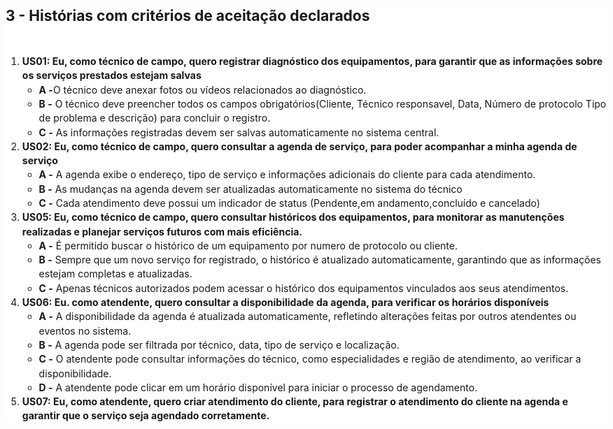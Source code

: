 
## **3 - Histórias com critérios de aceitação declarados**

#
#
<ol>
  <li>
    <strong>US01:  Eu, como técnico de campo, quero registrar diagnóstico dos equipamentos, para garantir que as informações sobre os serviços prestados estejam salvas  </strong>
    <ul>
      <li><strong>A -</strong>O técnico deve anexar fotos ou vídeos relacionados ao diagnóstico.</li>
      <li><strong>B -</strong> O técnico deve preencher todos os campos obrigatórios(Cliente, Técnico responsavel, Data, Número de protocolo Tipo de problema e descrição) para concluir o registro.</li>
      <li><strong>C -</strong> As informações registradas devem ser salvas automaticamente no sistema central.</li>
    </ul>
  </li>
  <li>
    <strong>US02: Eu, como técnico de campo, quero consultar a agenda de serviço, para poder acompanhar a minha agenda de serviço</strong>
    <ul>
      <li><strong>A -</strong> A agenda exibe o endereço, tipo de serviço e informações adicionais do cliente para cada atendimento.
      </li>
      <li><strong>B -</strong> As mudanças na agenda devem ser atualizadas automaticamente no sistema do técnico</li>
      <li><strong>C -</strong> Cada atendimento deve possui um indicador de status (Pendente,em andamento,concluído e cancelado)</li>
    </ul>
  </li>
  <li>
    <strong>US05:  Eu, como técnico de campo,  quero  consultar históricos dos equipamentos, para monitorar as manutenções realizadas e planejar serviços futuros com mais eficiência.</strong>
    <ul>
      <li><strong>A -</strong> É permitido buscar o histórico de um equipamento por numero de protocolo ou cliente.
      </li>
      <li><strong>B -</strong> Sempre que um novo serviço for registrado, o histórico é atualizado automaticamente, garantindo que as informações estejam completas e atualizadas.</li>
      <li><strong>C -</strong> Apenas técnicos autorizados podem acessar o histórico dos equipamentos vinculados aos seus atendimentos.</li>
    </ul>
  </li>
  <li>
    <strong>US06: Eu. como atendente, quero consultar a disponibilidade da agenda, para verificar os horários disponíveis </strong>
    <ul>
      <li><strong>A -</strong> A disponibilidade da agenda é atualizada automaticamente, refletindo alterações feitas por outros atendentes ou eventos no sistema.
      </li>
      <li><strong>B -</strong> A agenda pode ser filtrada por técnico, data, tipo de serviço e localização.</li>
      <li><strong>C -</strong> O atendente pode consultar informações do técnico, como especialidades e região de atendimento, ao verificar a disponibilidade.</li>
      <li><strong>D -</strong> A atendente pode clicar em um horário disponível para iniciar o processo de agendamento.</li>
    </ul>
  </li>
  <li>
    <strong>US07: Eu, como atendente, quero criar atendimento do cliente, para registrar o atendimento do cliente na agenda e garantir que o serviço seja agendado corretamente. </strong>
    <ul>